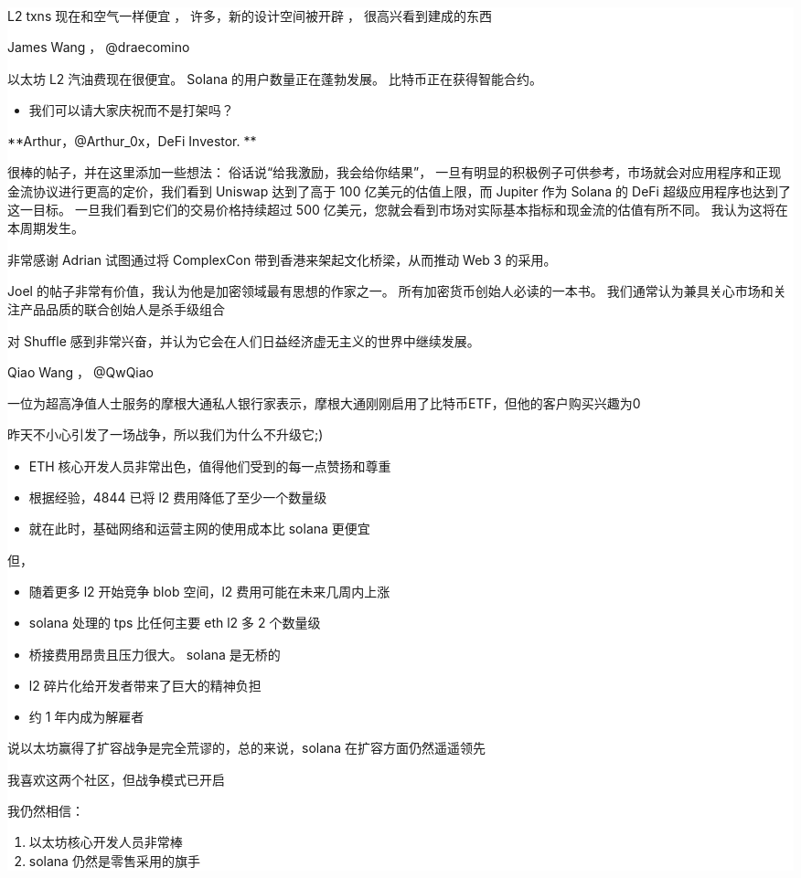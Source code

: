 L2 txns 现在和空气一样便宜
，
许多，新的设计空间被开辟
，
很高兴看到建成的东西

James Wang ， @draecomino

以太坊 L2 汽油费现在很便宜。
Solana 的用户数量正在蓬勃发展。
比特币正在获得智能合约。
- 我们可以请大家庆祝而不是打架吗？ 

**Arthur，@Arthur_0x，DeFi Investor. **

很棒的帖子，并在这里添加一些想法：
俗话说“给我激励，我会给你结果”，
一旦有明显的积极例子可供参考，市场就会对应用程序和正现金流协议进行更高的定价，我们看到 Uniswap 达到了高于 100 亿美元的估值上限，而 Jupiter 作为 Solana 的 DeFi 超级应用程序也达到了这一目标。
一旦我们看到它们的交易价格持续超过 500 亿美元，您就会看到市场对实际基本指标和现金流的估值有所不同。
我认为这将在本周期发生。

非常感谢 Adrian 试图通过将 ComplexCon 带到香港来架起文化桥梁，从而推动 Web 3 的采用。

Joel 的帖子非常有价值，我认为他是加密领域最有思想的作家之一。
所有加密货币创始人必读的一本书。
我们通常认为兼具关心市场和关注产品品质的联合创始人是杀手级组合

对 Shuffle 感到非常兴奋，并认为它会在人们日益经济虚无主义的世界中继续发展。

Qiao Wang ， @QwQiao

一位为超高净值人士服务的摩根大通私人银行家表示，摩根大通刚刚启用了比特币ETF，但他的客户购买兴趣为0

昨天不小心引发了一场战争，所以我们为什么不升级它;)

- ETH 核心开发人员非常出色，值得他们受到的每一点赞扬和尊重

- 根据经验，4844 已将 l2 费用降低了至少一个数量级

- 就在此时，基础网络和运营主网的使用成本比 solana 更便宜

但，

- 随着更多 l2 开始竞争 blob 空间，l2 费用可能在未来几周内上涨

- solana 处理的 tps 比任何主要 eth l2 多 2 个数量级

- 桥接费用昂贵且压力很大。 solana 是无桥的

- l2 碎片化给开发者带来了巨大的精神负担

- 约 1 年内成为解雇者

说以太坊赢得了扩容战争是完全荒谬的，总的来说，solana 在扩容方面仍然遥遥领先

我喜欢这两个社区，但战争模式已开启

我仍然相信：
1) 以太坊核心开发人员非常棒
2) solana 仍然是零售采用的旗手
